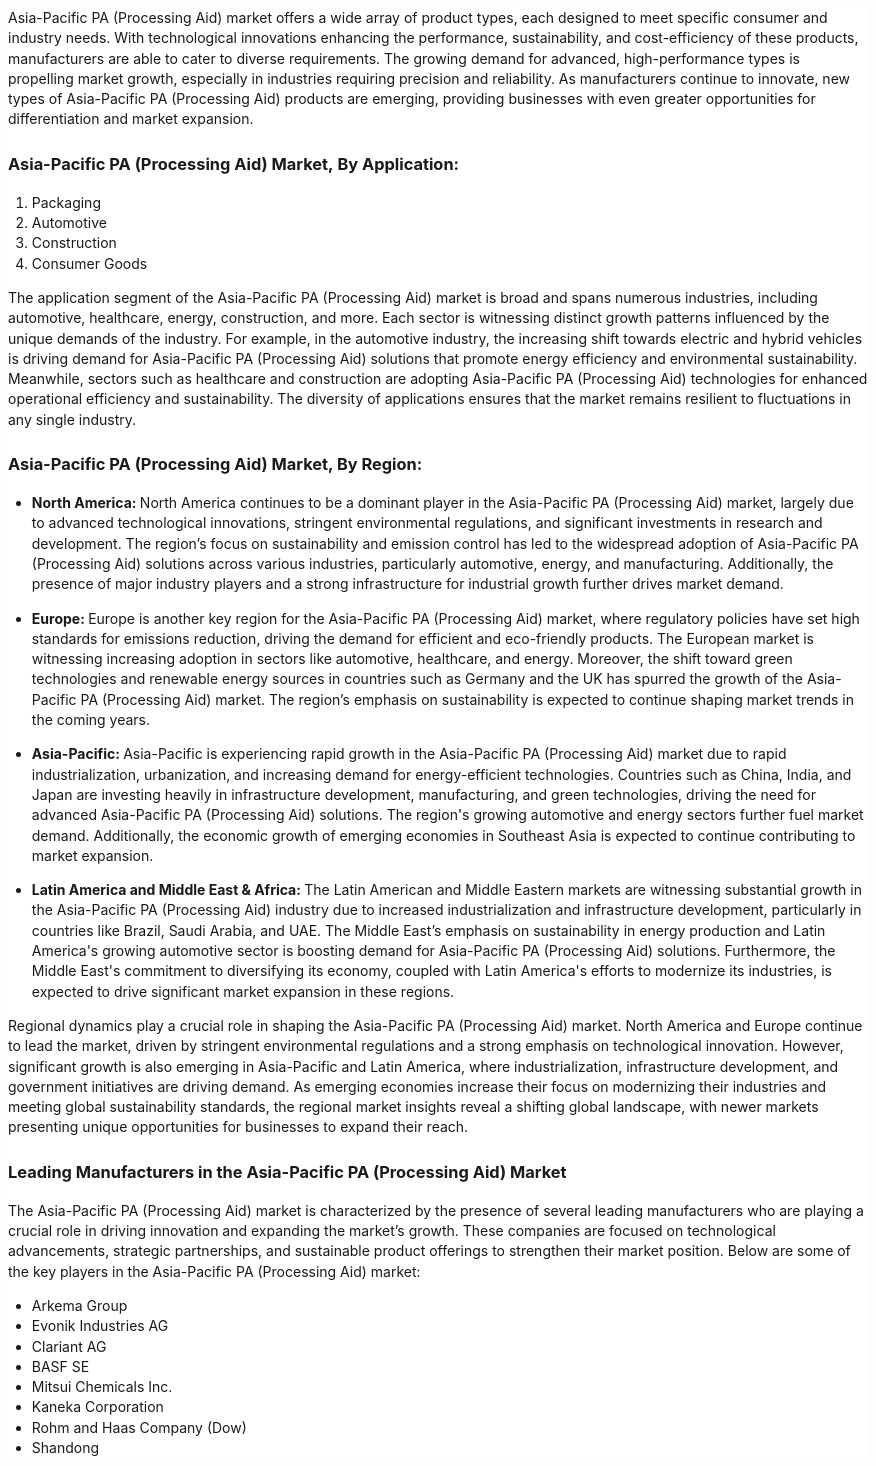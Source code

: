 Asia-Pacific PA (Processing Aid) market offers a wide array of product types, each designed to meet specific consumer and industry needs. With technological innovations enhancing the performance, sustainability, and cost-efficiency of these products, manufacturers are able to cater to diverse requirements. The growing demand for advanced, high-performance types is propelling market growth, especially in industries requiring precision and reliability. As manufacturers continue to innovate, new types of Asia-Pacific PA (Processing Aid) products are emerging, providing businesses with even greater opportunities for differentiation and market expansion.</p><h3>Asia-Pacific PA (Processing Aid) Market,&nbsp;By Application:</h3><ol><li>Packaging<li> Automotive<li> Construction<li> Consumer Goods</li></ol><p>The application segment of the Asia-Pacific PA (Processing Aid) market is broad and spans numerous industries, including automotive, healthcare, energy, construction, and more. Each sector is witnessing distinct growth patterns influenced by the unique demands of the industry. For example, in the automotive industry, the increasing shift towards electric and hybrid vehicles is driving demand for Asia-Pacific PA (Processing Aid) solutions that promote energy efficiency and environmental sustainability. Meanwhile, sectors such as healthcare and construction are adopting Asia-Pacific PA (Processing Aid) technologies for enhanced operational efficiency and sustainability. The diversity of applications ensures that the market remains resilient to fluctuations in any single industry.</p><h3>Asia-Pacific PA (Processing Aid) Market, By Region:</h3><ul><li><p><strong>North America:&nbsp;</strong>North America continues to be a dominant player in the Asia-Pacific PA (Processing Aid) market, largely due to advanced technological innovations, stringent environmental regulations, and significant investments in research and development. The region&rsquo;s focus on sustainability and emission control has led to the widespread adoption of Asia-Pacific PA (Processing Aid) solutions across various industries, particularly automotive, energy, and manufacturing. Additionally, the presence of major industry players and a strong infrastructure for industrial growth further drives market demand.</p></li><li><p><strong><strong>Europe:&nbsp;</strong></strong>Europe is another key region for the Asia-Pacific PA (Processing Aid) market, where regulatory policies have set high standards for emissions reduction, driving the demand for efficient and eco-friendly products. The European market is witnessing increasing adoption in sectors like automotive, healthcare, and energy. Moreover, the shift toward green technologies and renewable energy sources in countries such as Germany and the UK has spurred the growth of the Asia-Pacific PA (Processing Aid) market. The region&rsquo;s emphasis on sustainability is expected to continue shaping market trends in the coming years.</p></li><li><p><strong><strong>Asia-Pacific:&nbsp;</strong></strong>Asia-Pacific is experiencing rapid growth in the Asia-Pacific PA (Processing Aid) market due to rapid industrialization, urbanization, and increasing demand for energy-efficient technologies. Countries such as China, India, and Japan are investing heavily in infrastructure development, manufacturing, and green technologies, driving the need for advanced Asia-Pacific PA (Processing Aid) solutions. The region's growing automotive and energy sectors further fuel market demand. Additionally, the economic growth of emerging economies in Southeast Asia is expected to continue contributing to market expansion.</p></li><li><p><strong><strong>Latin America and Middle East &amp; Africa:&nbsp;</strong></strong>The Latin American and Middle Eastern markets are witnessing substantial growth in the Asia-Pacific PA (Processing Aid) industry due to increased industrialization and infrastructure development, particularly in countries like Brazil, Saudi Arabia, and UAE. The Middle East&rsquo;s emphasis on sustainability in energy production and Latin America's growing automotive sector is boosting demand for Asia-Pacific PA (Processing Aid) solutions. Furthermore, the Middle East's commitment to diversifying its economy, coupled with Latin America's efforts to modernize its industries, is expected to drive significant market expansion in these regions.</p></li></ul><p>Regional dynamics play a crucial role in shaping the Asia-Pacific PA (Processing Aid) market. North America and Europe continue to lead the market, driven by stringent environmental regulations and a strong emphasis on technological innovation. However, significant growth is also emerging in Asia-Pacific and Latin America, where industrialization, infrastructure development, and government initiatives are driving demand. As emerging economies increase their focus on modernizing their industries and meeting global sustainability standards, the regional market insights reveal a shifting global landscape, with newer markets presenting unique opportunities for businesses to expand their reach.</p><h3><strong>Leading Manufacturers in the Asia-Pacific PA (Processing Aid) Market</strong></h3><p>The Asia-Pacific PA (Processing Aid) market is characterized by the presence of several leading manufacturers who are playing a crucial role in driving innovation and expanding the market&rsquo;s growth. These companies are focused on technological advancements, strategic partnerships, and sustainable product offerings to strengthen their market position. Below are some of the key players in the Asia-Pacific PA (Processing Aid) market:</p></div><div class="article-main__content" data-test-id="publishing-text-block"><ul><li><span class="">Arkema Group<li> Evonik Industries AG<li> Clariant AG<li> BASF SE<li> Mitsui Chemicals Inc.<li> Kaneka Corporation<li> Rohm and Haas Company (Dow)<li> Shandong